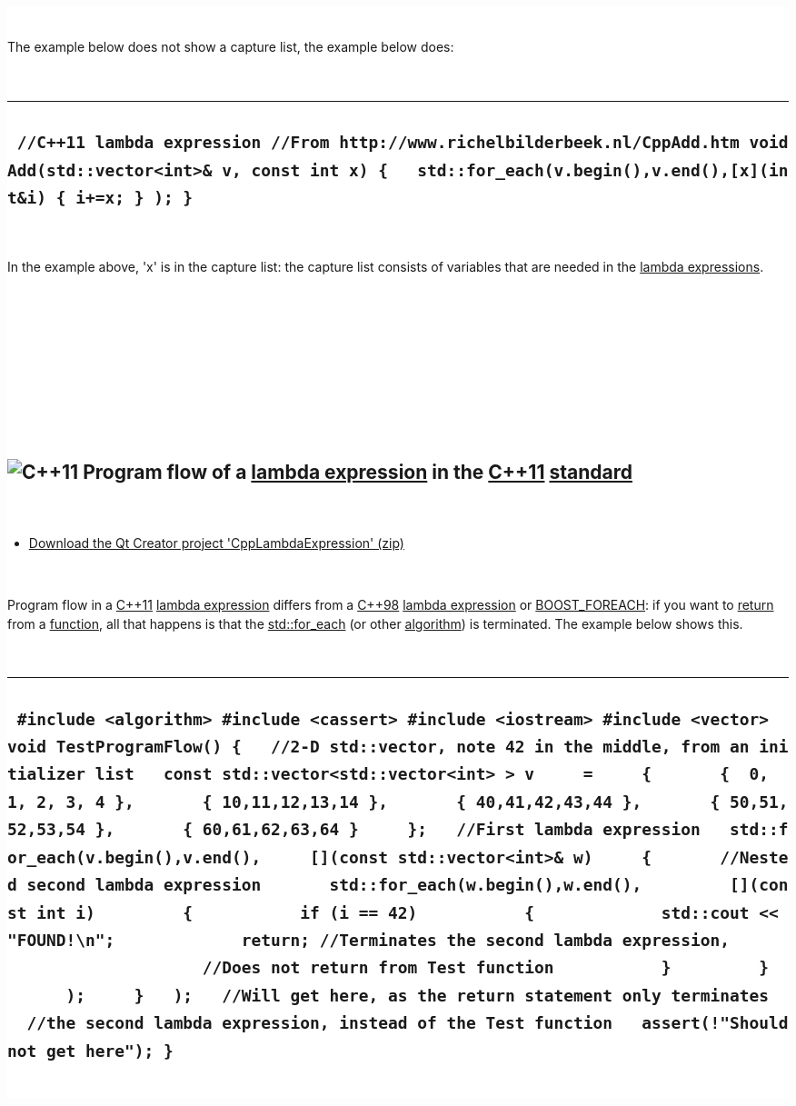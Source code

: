  

The example below does not show a capture list, the example below does:

 

  ----------------------------------------------------------------------------------------------------------------------------------------------------------------------------------------
  ` //C++11 lambda expression //From http://www.richelbilderbeek.nl/CppAdd.htm void Add(std::vector<int>& v, const int x) {   std::for_each(v.begin(),v.end(),[x](int&i) { i+=x; } ); }`
  ----------------------------------------------------------------------------------------------------------------------------------------------------------------------------------------

 

In the example above, 'x' is in the capture list: the capture list
consists of variables that are needed in the [lambda
expressions](CppLambdaExpression.htm).

 

 

 

 

 

![C++11](PicCpp11.png) Program flow of a [lambda expression](CppLambdaExpression.htm) in the [C++11](Cpp11.htm) [standard](CppStandard.htm)
-------------------------------------------------------------------------------------------------------------------------------------------

 

-   [Download the Qt Creator project
    'CppLambdaExpression' (zip)](CppLambdaExpression.zip)

 

Program flow in a [C++11](Cpp11.htm) [lambda
expression](CppLambdaExpression.htm) differs from a [C++98](Cpp98.htm)
[lambda expression](CppLambdaExpression.htm) or
[BOOST\_FOREACH](CppBOOST_FOREACH.htm): if you want to
[return](CppReturn.htm) from a [function](CppFunction.htm), all that
happens is that the [std::for\_each](CppFor_each.htm) (or other
[algorithm](CppAlgorithm.htm)) is terminated. The example below shows
this.

 

  --------------------------------------------------------------------------------------------------------------------------------------------------------------------------------------------------------------------------------------------------------------------------------------------------------------------------------------------------------------------------------------------------------------------------------------------------------------------------------------------------------------------------------------------------------------------------------------------------------------------------------------------------------------------------------------------------------------------------------------------------------------------------------------------------------------------------------------------------------------------------------------------------------------------------------------------------------------------------------------------------------------
  ` #include <algorithm> #include <cassert> #include <iostream> #include <vector>  void TestProgramFlow() {   //2-D std::vector, note 42 in the middle, from an initializer list   const std::vector<std::vector<int> > v     =     {       {  0, 1, 2, 3, 4 },       { 10,11,12,13,14 },       { 40,41,42,43,44 },       { 50,51,52,53,54 },       { 60,61,62,63,64 }     };   //First lambda expression   std::for_each(v.begin(),v.end(),     [](const std::vector<int>& w)     {       //Nested second lambda expression       std::for_each(w.begin(),w.end(),         [](const int i)         {           if (i == 42)           {             std::cout << "FOUND!\n";             return; //Terminates the second lambda expression,                     //Does not return from Test function           }         }       );     }   );   //Will get here, as the return statement only terminates   //the second lambda expression, instead of the Test function   assert(!"Should not get here"); }`
  --------------------------------------------------------------------------------------------------------------------------------------------------------------------------------------------------------------------------------------------------------------------------------------------------------------------------------------------------------------------------------------------------------------------------------------------------------------------------------------------------------------------------------------------------------------------------------------------------------------------------------------------------------------------------------------------------------------------------------------------------------------------------------------------------------------------------------------------------------------------------------------------------------------------------------------------------------------------------------------------------------------

 
